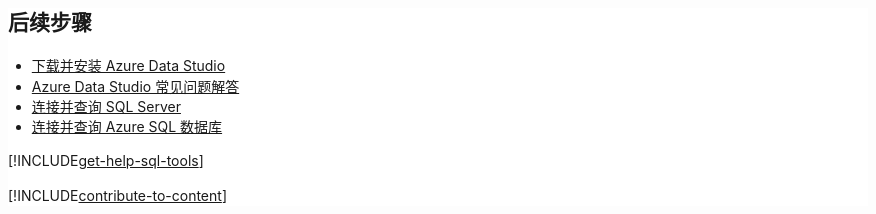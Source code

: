 ## <a name="next-steps"></a>后续步骤

- [下载并安装 Azure Data Studio](./download-azure-data-studio.md)
- [Azure Data Studio 常见问题解答](faq.md)
- [连接并查询 SQL Server](quickstart-sql-server.md)
- [连接并查询 Azure SQL 数据库](quickstart-sql-database.md)

[!INCLUDE[get-help-sql-tools](../includes/paragraph-content/get-help-sql-tools.md)]

[!INCLUDE[contribute-to-content](../includes/paragraph-content/contribute-to-content.md)]
